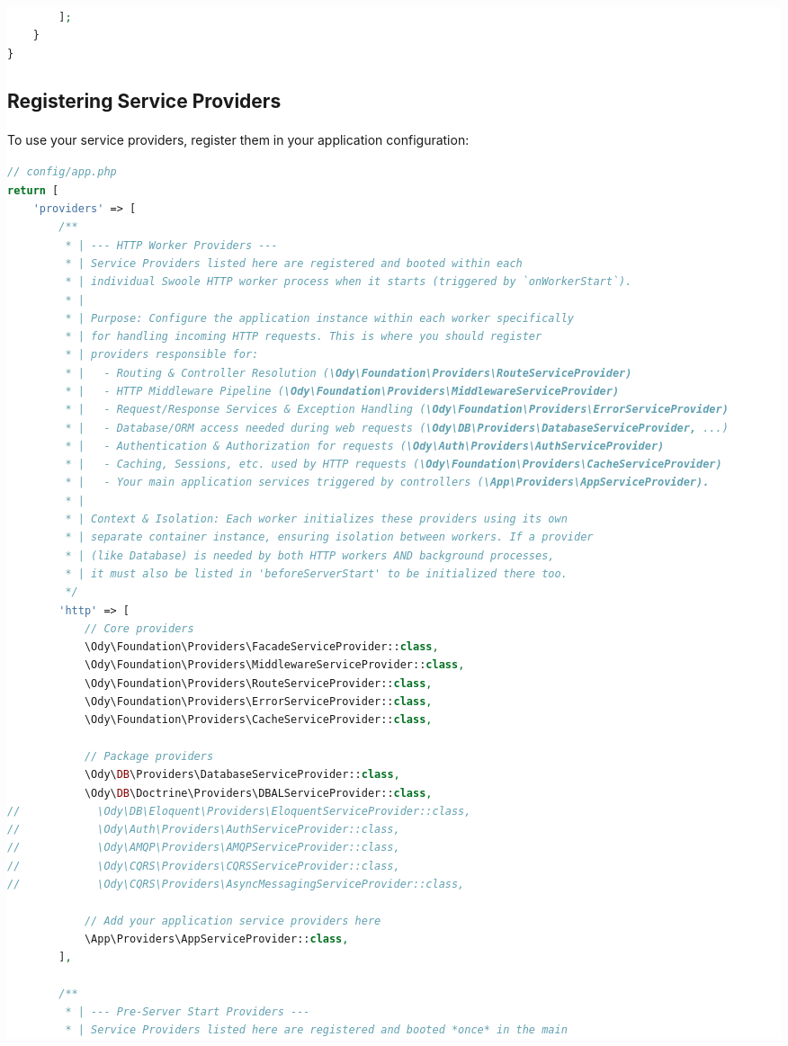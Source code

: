```php
        ];
    }
}
```

## Registering Service Providers

To use your service providers, register them in your application configuration:

```php
// config/app.php
return [
    'providers' => [
        /**
         * | --- HTTP Worker Providers ---
         * | Service Providers listed here are registered and booted within each
         * | individual Swoole HTTP worker process when it starts (triggered by `onWorkerStart`).
         * |
         * | Purpose: Configure the application instance within each worker specifically
         * | for handling incoming HTTP requests. This is where you should register
         * | providers responsible for:
         * |   - Routing & Controller Resolution (\Ody\Foundation\Providers\RouteServiceProvider)
         * |   - HTTP Middleware Pipeline (\Ody\Foundation\Providers\MiddlewareServiceProvider)
         * |   - Request/Response Services & Exception Handling (\Ody\Foundation\Providers\ErrorServiceProvider)
         * |   - Database/ORM access needed during web requests (\Ody\DB\Providers\DatabaseServiceProvider, ...)
         * |   - Authentication & Authorization for requests (\Ody\Auth\Providers\AuthServiceProvider)
         * |   - Caching, Sessions, etc. used by HTTP requests (\Ody\Foundation\Providers\CacheServiceProvider)
         * |   - Your main application services triggered by controllers (\App\Providers\AppServiceProvider).
         * |
         * | Context & Isolation: Each worker initializes these providers using its own
         * | separate container instance, ensuring isolation between workers. If a provider
         * | (like Database) is needed by both HTTP workers AND background processes,
         * | it must also be listed in 'beforeServerStart' to be initialized there too.
         */
        'http' => [
            // Core providers
            \Ody\Foundation\Providers\FacadeServiceProvider::class,
            \Ody\Foundation\Providers\MiddlewareServiceProvider::class,
            \Ody\Foundation\Providers\RouteServiceProvider::class,
            \Ody\Foundation\Providers\ErrorServiceProvider::class,
            \Ody\Foundation\Providers\CacheServiceProvider::class,

            // Package providers
            \Ody\DB\Providers\DatabaseServiceProvider::class,
            \Ody\DB\Doctrine\Providers\DBALServiceProvider::class,
//            \Ody\DB\Eloquent\Providers\EloquentServiceProvider::class,
//            \Ody\Auth\Providers\AuthServiceProvider::class,
//            \Ody\AMQP\Providers\AMQPServiceProvider::class,
//            \Ody\CQRS\Providers\CQRSServiceProvider::class,
//            \Ody\CQRS\Providers\AsyncMessagingServiceProvider::class,

            // Add your application service providers here
            \App\Providers\AppServiceProvider::class,
        ],

        /**
         * | --- Pre-Server Start Providers ---
         * | Service Providers listed here are registered and booted *once* in the main
```